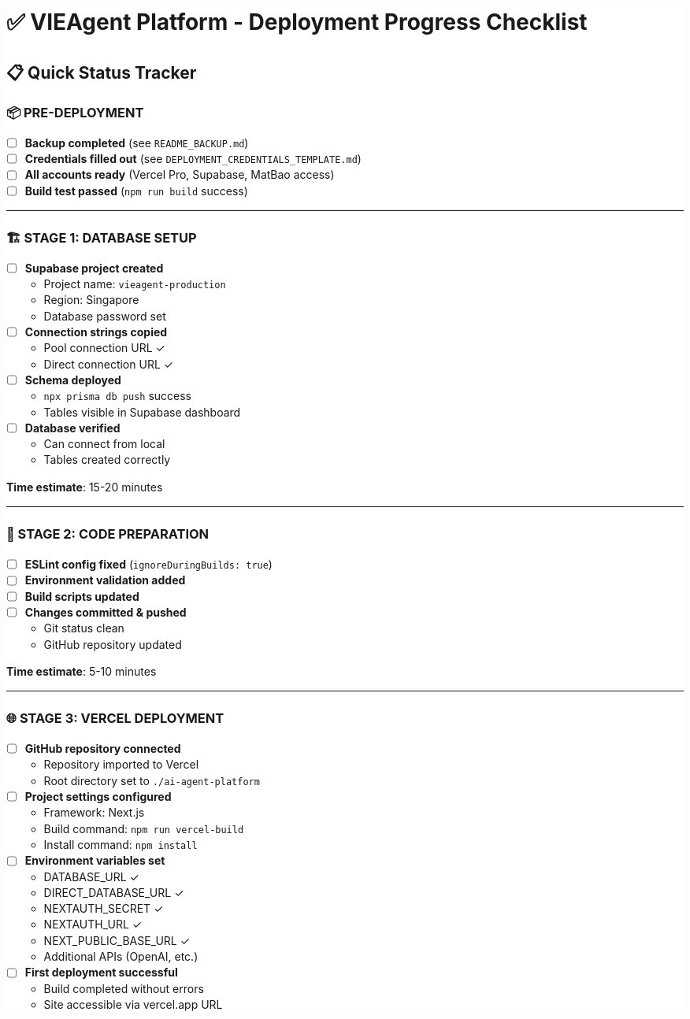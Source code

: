 # ✅ VIEAgent Platform - Deployment Progress Checklist

## 📋 Quick Status Tracker

### 📦 PRE-DEPLOYMENT
- [ ] **Backup completed** (see `README_BACKUP.md`)
- [ ] **Credentials filled out** (see `DEPLOYMENT_CREDENTIALS_TEMPLATE.md`)
- [ ] **All accounts ready** (Vercel Pro, Supabase, MatBao access)
- [ ] **Build test passed** (`npm run build` success)

---

### 🏗️ STAGE 1: DATABASE SETUP
- [ ] **Supabase project created** 
  - Project name: `vieagent-production`
  - Region: Singapore
  - Database password set
- [ ] **Connection strings copied**
  - Pool connection URL ✓
  - Direct connection URL ✓
- [ ] **Schema deployed**
  - `npx prisma db push` success
  - Tables visible in Supabase dashboard
- [ ] **Database verified**
  - Can connect from local
  - Tables created correctly

**Time estimate**: 15-20 minutes

---

### 🚀 STAGE 2: CODE PREPARATION  
- [ ] **ESLint config fixed** (`ignoreDuringBuilds: true`)
- [ ] **Environment validation added** 
- [ ] **Build scripts updated**
- [ ] **Changes committed & pushed**
  - Git status clean
  - GitHub repository updated

**Time estimate**: 5-10 minutes

---

### 🌐 STAGE 3: VERCEL DEPLOYMENT
- [ ] **GitHub repository connected**
  - Repository imported to Vercel
  - Root directory set to `./ai-agent-platform`
- [ ] **Project settings configured**
  - Framework: Next.js
  - Build command: `npm run vercel-build`
  - Install command: `npm install`
- [ ] **Environment variables set**
  - DATABASE_URL ✓
  - DIRECT_DATABASE_URL ✓
  - NEXTAUTH_SECRET ✓
  - NEXTAUTH_URL ✓
  - NEXT_PUBLIC_BASE_URL ✓
  - Additional APIs (OpenAI, etc.)
- [ ] **First deployment successful**
  - Build completed without errors
  - Site accessible via vercel.app URL
